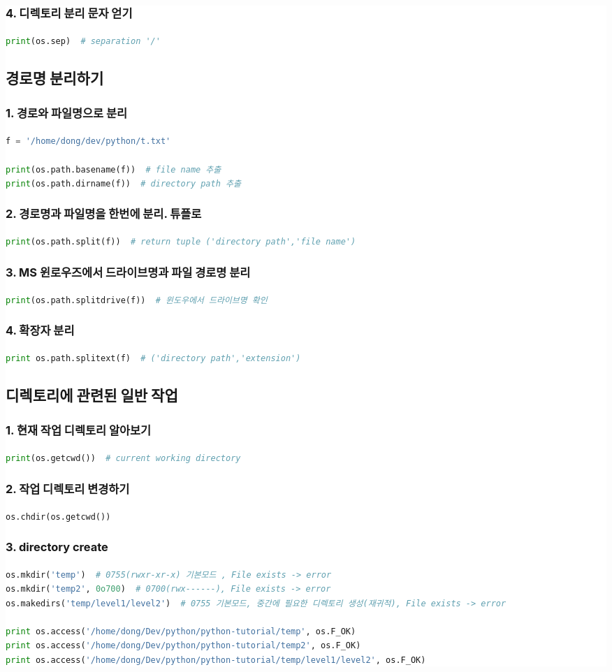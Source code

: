 ### 4. 디렉토리 분리 문자 얻기
```python
print(os.sep)  # separation '/'
```

## 경로명 분리하기

### 1. 경로와 파일명으로 분리
```python
f = '/home/dong/dev/python/t.txt'

print(os.path.basename(f))  # file name 추출
print(os.path.dirname(f))  # directory path 추출
```

### 2. 경로명과 파일명을 한번에 분리. 튜플로
```python
print(os.path.split(f))  # return tuple ('directory path','file name')
```

### 3. MS 윈로우즈에서 드라이브명과 파일 경로명 분리
```python
print(os.path.splitdrive(f))  # 윈도우에서 드라이브명 확인
```

### 4. 확장자 분리
```python
print os.path.splitext(f)  # ('directory path','extension')
```

## 디렉토리에 관련된 일반 작업

### 1. 현재 작업 디렉토리 알아보기
```python
print(os.getcwd())  # current working directory
```

### 2. 작업 디렉토리 변경하기
```python
os.chdir(os.getcwd())
```

### 3. directory create
```python
os.mkdir('temp')  # 0755(rwxr-xr-x) 기본모드 , File exists -> error
os.mkdir('temp2', 0o700)  # 0700(rwx------), File exists -> error
os.makedirs('temp/level1/level2')  # 0755 기본모드, 중간에 필요한 디렉토리 생성(재귀적), File exists -> error

print os.access('/home/dong/Dev/python/python-tutorial/temp', os.F_OK)
print os.access('/home/dong/Dev/python/python-tutorial/temp2', os.F_OK)
print os.access('/home/dong/Dev/python/python-tutorial/temp/level1/level2', os.F_OK)
```

